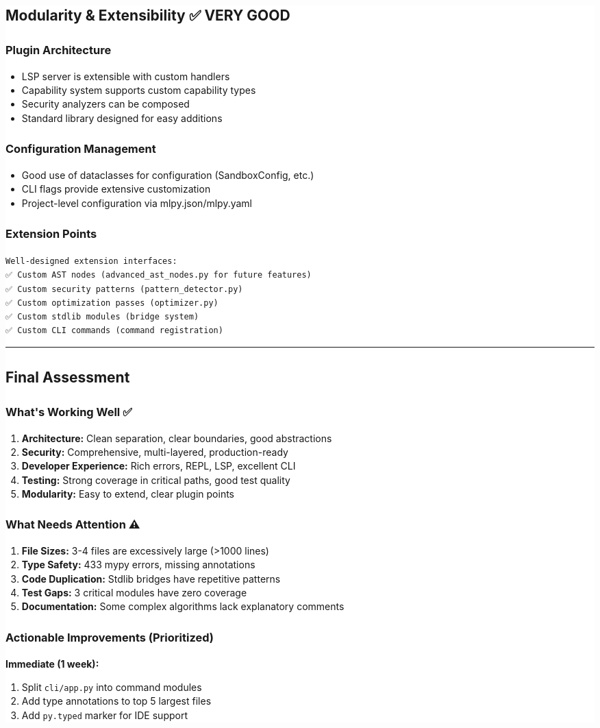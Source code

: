## Modularity & Extensibility ✅ **VERY GOOD**

### Plugin Architecture
- LSP server is extensible with custom handlers
- Capability system supports custom capability types
- Security analyzers can be composed
- Standard library designed for easy additions

### Configuration Management
- Good use of dataclasses for configuration (SandboxConfig, etc.)
- CLI flags provide extensive customization
- Project-level configuration via mlpy.json/mlpy.yaml

### Extension Points
```
Well-designed extension interfaces:
✅ Custom AST nodes (advanced_ast_nodes.py for future features)
✅ Custom security patterns (pattern_detector.py)
✅ Custom optimization passes (optimizer.py)
✅ Custom stdlib modules (bridge system)
✅ Custom CLI commands (command registration)
```

---

## Final Assessment

### What's Working Well ✅

1. **Architecture:** Clean separation, clear boundaries, good abstractions
2. **Security:** Comprehensive, multi-layered, production-ready
3. **Developer Experience:** Rich errors, REPL, LSP, excellent CLI
4. **Testing:** Strong coverage in critical paths, good test quality
5. **Modularity:** Easy to extend, clear plugin points

### What Needs Attention ⚠️

1. **File Sizes:** 3-4 files are excessively large (>1000 lines)
2. **Type Safety:** 433 mypy errors, missing annotations
3. **Code Duplication:** Stdlib bridges have repetitive patterns
4. **Test Gaps:** 3 critical modules have zero coverage
5. **Documentation:** Some complex algorithms lack explanatory comments

### Actionable Improvements (Prioritized)

**Immediate (1 week):**
1. Split `cli/app.py` into command modules
2. Add type annotations to top 5 largest files
3. Add `py.typed` marker for IDE support
